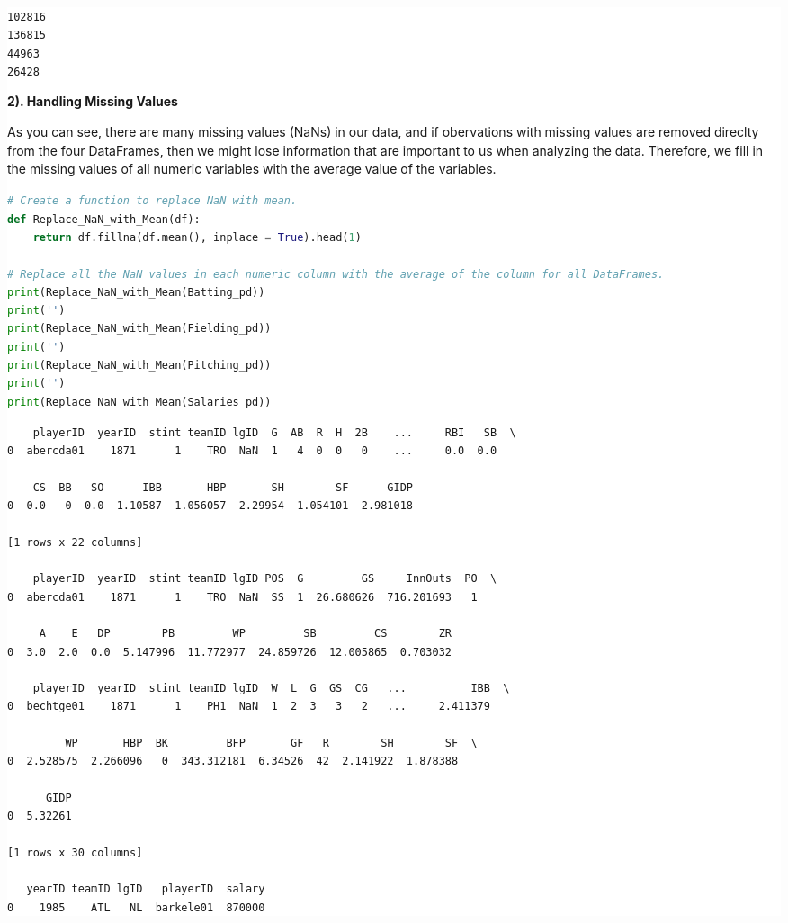     102816
    136815
    44963
    26428


**2). Handling Missing Values**

As you can see, there are many missing values (NaNs) in our data, and if obervations with missing values are removed direclty from the four DataFrames, then we might lose information that are important to us when analyzing the data. Therefore, we fill in the missing values of all numeric variables with the average value of the variables. 


```python
# Create a function to replace NaN with mean.
def Replace_NaN_with_Mean(df):
    return df.fillna(df.mean(), inplace = True).head(1)

# Replace all the NaN values in each numeric column with the average of the column for all DataFrames.
print(Replace_NaN_with_Mean(Batting_pd))
print('')
print(Replace_NaN_with_Mean(Fielding_pd))
print('')
print(Replace_NaN_with_Mean(Pitching_pd))
print('')
print(Replace_NaN_with_Mean(Salaries_pd))
```

        playerID  yearID  stint teamID lgID  G  AB  R  H  2B    ...     RBI   SB  \
    0  abercda01    1871      1    TRO  NaN  1   4  0  0   0    ...     0.0  0.0   
    
        CS  BB   SO      IBB       HBP       SH        SF      GIDP  
    0  0.0   0  0.0  1.10587  1.056057  2.29954  1.054101  2.981018  
    
    [1 rows x 22 columns]
    
        playerID  yearID  stint teamID lgID POS  G         GS     InnOuts  PO  \
    0  abercda01    1871      1    TRO  NaN  SS  1  26.680626  716.201693   1   
    
         A    E   DP        PB         WP         SB         CS        ZR  
    0  3.0  2.0  0.0  5.147996  11.772977  24.859726  12.005865  0.703032  
    
        playerID  yearID  stint teamID lgID  W  L  G  GS  CG   ...          IBB  \
    0  bechtge01    1871      1    PH1  NaN  1  2  3   3   2   ...     2.411379   
    
             WP       HBP  BK         BFP       GF   R        SH        SF  \
    0  2.528575  2.266096   0  343.312181  6.34526  42  2.141922  1.878388   
    
          GIDP  
    0  5.32261  
    
    [1 rows x 30 columns]
    
       yearID teamID lgID   playerID  salary
    0    1985    ATL   NL  barkele01  870000

